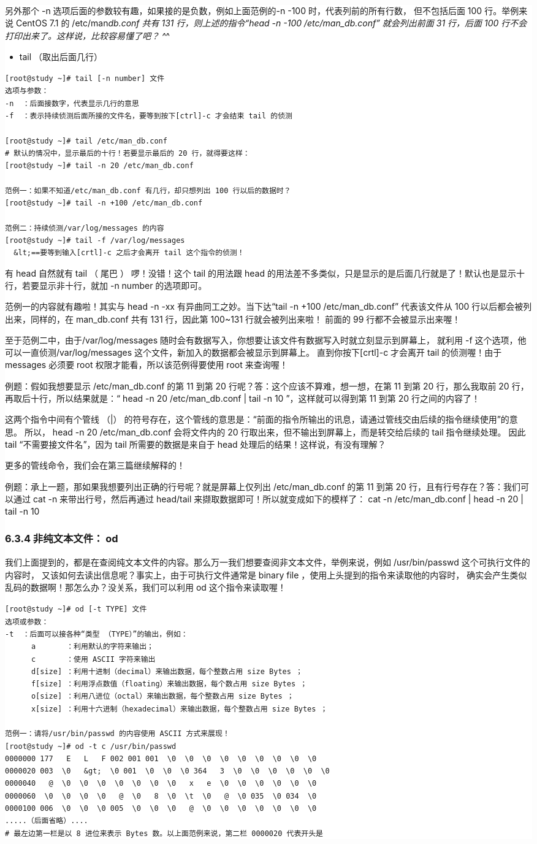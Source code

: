 另外那个 -n 选项后面的参数较有趣，如果接的是负数，例如上面范例的-n -100 时，代表列前的所有行数， 但不包括后面 100 行。举例来说 CentOS 7.1 的 /etc/man*db.conf 共有 131 行，则上述的指令“head -n -100 /etc/man_db.conf” 就会列出前面 31 行，后面 100 行不会打印出来了。这样说，比较容易懂了吧？ ^*^

*   tail （取出后面几行）

```
[root@study ~]# tail [-n number] 文件
选项与参数：
-n  ：后面接数字，代表显示几行的意思
-f  ：表示持续侦测后面所接的文件名，要等到按下[ctrl]-c 才会结束 tail 的侦测

[root@study ~]# tail /etc/man_db.conf
# 默认的情况中，显示最后的十行！若要显示最后的 20 行，就得要这样：
[root@study ~]# tail -n 20 /etc/man_db.conf

范例一：如果不知道/etc/man_db.conf 有几行，却只想列出 100 行以后的数据时？
[root@study ~]# tail -n +100 /etc/man_db.conf

范例二：持续侦测/var/log/messages 的内容
[root@study ~]# tail -f /var/log/messages
  &lt;==要等到输入[crtl]-c 之后才会离开 tail 这个指令的侦测！ 
```

有 head 自然就有 tail （ 尾巴 ） 啰！没错！这个 tail 的用法跟 head 的用法差不多类似，只是显示的是后面几行就是了！默认也是显示十行，若要显示非十行，就加 -n number 的选项即可。

范例一的内容就有趣啦！其实与 head -n -xx 有异曲同工之妙。当下达“tail -n +100 /etc/man_db.conf” 代表该文件从 100 行以后都会被列出来，同样的，在 man_db.conf 共有 131 行，因此第 100~131 行就会被列出来啦！ 前面的 99 行都不会被显示出来喔！

至于范例二中，由于/var/log/messages 随时会有数据写入，你想要让该文件有数据写入时就立刻显示到屏幕上， 就利用 -f 这个选项，他可以一直侦测/var/log/messages 这个文件，新加入的数据都会被显示到屏幕上。 直到你按下[crtl]-c 才会离开 tail 的侦测喔！由于 messages 必须要 root 权限才能看，所以该范例得要使用 root 来查询喔！

例题：假如我想要显示 /etc/man_db.conf 的第 11 到第 20 行呢？答：这个应该不算难，想一想，在第 11 到第 20 行，那么我取前 20 行，再取后十行，所以结果就是：“ head -n 20 /etc/man_db.conf | tail -n 10 ”，这样就可以得到第 11 到第 20 行之间的内容了！

这两个指令中间有个管线 （|） 的符号存在，这个管线的意思是：“前面的指令所输出的讯息，请通过管线交由后续的指令继续使用”的意思。 所以， head -n 20 /etc/man_db.conf 会将文件内的 20 行取出来，但不输出到屏幕上，而是转交给后续的 tail 指令继续处理。 因此 tail “不需要接文件名”，因为 tail 所需要的数据是来自于 head 处理后的结果！这样说，有没有理解？

更多的管线命令，我们会在第三篇继续解释的！

例题：承上一题，那如果我想要列出正确的行号呢？就是屏幕上仅列出 /etc/man_db.conf 的第 11 到第 20 行，且有行号存在？答：我们可以通过 cat -n 来带出行号，然后再通过 head/tail 来撷取数据即可！所以就变成如下的模样了： cat -n /etc/man_db.conf | head -n 20 | tail -n 10

### 6.3.4 非纯文本文件： od

我们上面提到的，都是在查阅纯文本文件的内容。那么万一我们想要查阅非文本文件，举例来说，例如 /usr/bin/passwd 这个可执行文件的内容时， 又该如何去读出信息呢？事实上，由于可执行文件通常是 binary file ，使用上头提到的指令来读取他的内容时， 确实会产生类似乱码的数据啊！那怎么办？没关系，我们可以利用 od 这个指令来读取喔！

```
[root@study ~]# od [-t TYPE] 文件
选项或参数：
-t  ：后面可以接各种“类型 （TYPE）”的输出，例如：
      a       ：利用默认的字符来输出；
      c       ：使用 ASCII 字符来输出
      d[size] ：利用十进制（decimal）来输出数据，每个整数占用 size Bytes ；
      f[size] ：利用浮点数值（floating）来输出数据，每个数占用 size Bytes ；
      o[size] ：利用八进位（octal）来输出数据，每个整数占用 size Bytes ；
      x[size] ：利用十六进制（hexadecimal）来输出数据，每个整数占用 size Bytes ；

范例一：请将/usr/bin/passwd 的内容使用 ASCII 方式来展现！
[root@study ~]# od -t c /usr/bin/passwd
0000000 177   E   L   F 002 001 001  \0  \0  \0  \0  \0  \0  \0  \0  \0
0000020 003  \0   &gt;  \0 001  \0  \0  \0 364   3  \0  \0  \0  \0  \0  \0
0000040   @  \0  \0  \0  \0  \0  \0  \0   x   e  \0  \0  \0  \0  \0  \0
0000060  \0  \0  \0  \0   @  \0   8  \0  \t  \0   @  \0 035  \0 034  \0
0000100 006  \0  \0  \0 005  \0  \0  \0   @  \0  \0  \0  \0  \0  \0  \0
.....（后面省略）....
# 最左边第一栏是以 8 进位来表示 Bytes 数。以上面范例来说，第二栏 0000020 代表开头是
```